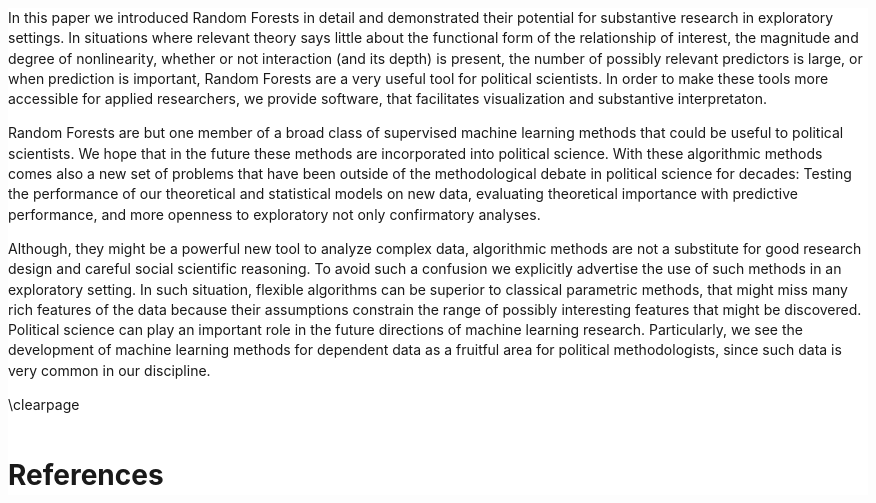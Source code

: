 In this paper we introduced Random Forests in detail and demonstrated their potential for substantive research in exploratory settings. In situations where relevant theory says little about the functional form of the relationship of interest, the magnitude and degree of nonlinearity, whether or not interaction (and its depth) is present, the number of possibly relevant predictors is large, or when prediction is important, Random Forests are a very useful tool for political scientists. In order to make these tools more accessible for applied researchers, we provide software, that facilitates visualization and substantive interpretaton. 

Random Forests are but one member of a broad class of supervised machine learning methods that could be useful to political scientists. We hope that in the future these methods are incorporated into political science. With these algorithmic methods comes also a new set of problems that have been outside of the methodological debate in political science for decades: Testing the performance of our theoretical and statistical models on new data, evaluating theoretical importance with predictive performance, and more openness to exploratory not only confirmatory analyses.

Although, they might be a powerful new tool to analyze complex data, algorithmic methods are not a substitute for good research design and careful social scientific reasoning. To avoid such a confusion we explicitly advertise the use of such methods in an exploratory setting. In such situation, flexible algorithms can be superior to classical parametric methods, that might miss many rich features of the data because their assumptions constrain the range of possibly interesting features that might be discovered. Political science can play an important role in the future directions of machine learning research. Particularly, we see the development of machine learning methods for dependent data as a fruitful area for political methodologists, since such data is very common in our discipline.

\clearpage

# References

